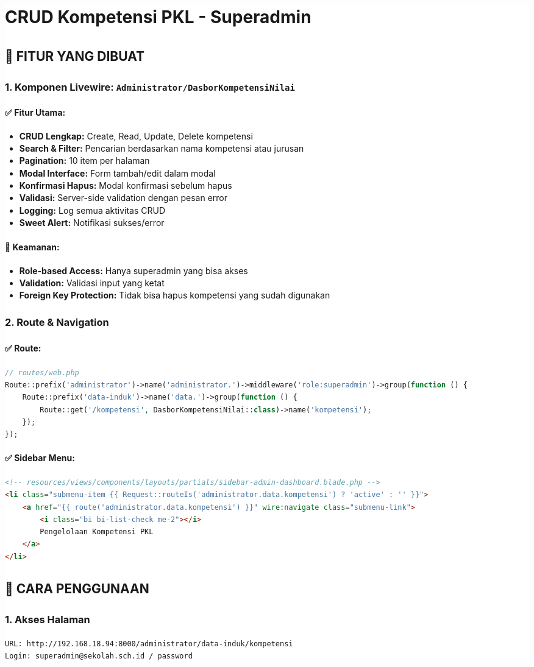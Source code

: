 # CRUD Kompetensi PKL - Superadmin

## **🎯 FITUR YANG DIBUAT**

### **1. Komponen Livewire: `Administrator/DasborKompetensiNilai`**

#### **✅ Fitur Utama:**
- **CRUD Lengkap:** Create, Read, Update, Delete kompetensi
- **Search & Filter:** Pencarian berdasarkan nama kompetensi atau jurusan
- **Pagination:** 10 item per halaman
- **Modal Interface:** Form tambah/edit dalam modal
- **Konfirmasi Hapus:** Modal konfirmasi sebelum hapus
- **Validasi:** Server-side validation dengan pesan error
- **Logging:** Log semua aktivitas CRUD
- **Sweet Alert:** Notifikasi sukses/error

#### **🔧 Keamanan:**
- **Role-based Access:** Hanya superadmin yang bisa akses
- **Validation:** Validasi input yang ketat
- **Foreign Key Protection:** Tidak bisa hapus kompetensi yang sudah digunakan

### **2. Route & Navigation**

#### **✅ Route:**
```php
// routes/web.php
Route::prefix('administrator')->name('administrator.')->middleware('role:superadmin')->group(function () {
    Route::prefix('data-induk')->name('data.')->group(function () {
        Route::get('/kompetensi', DasborKompetensiNilai::class)->name('kompetensi');
    });
});
```

#### **✅ Sidebar Menu:**
```html
<!-- resources/views/components/layouts/partials/sidebar-admin-dashboard.blade.php -->
<li class="submenu-item {{ Request::routeIs('administrator.data.kompetensi') ? 'active' : '' }}">
    <a href="{{ route('administrator.data.kompetensi') }}" wire:navigate class="submenu-link">
        <i class="bi bi-list-check me-2"></i>
        Pengelolaan Kompetensi PKL
    </a>
</li>
```

## **🚀 CARA PENGGUNAAN**

### **1. Akses Halaman**
```
URL: http://192.168.18.94:8000/administrator/data-induk/kompetensi
Login: superadmin@sekolah.sch.id / password
```
